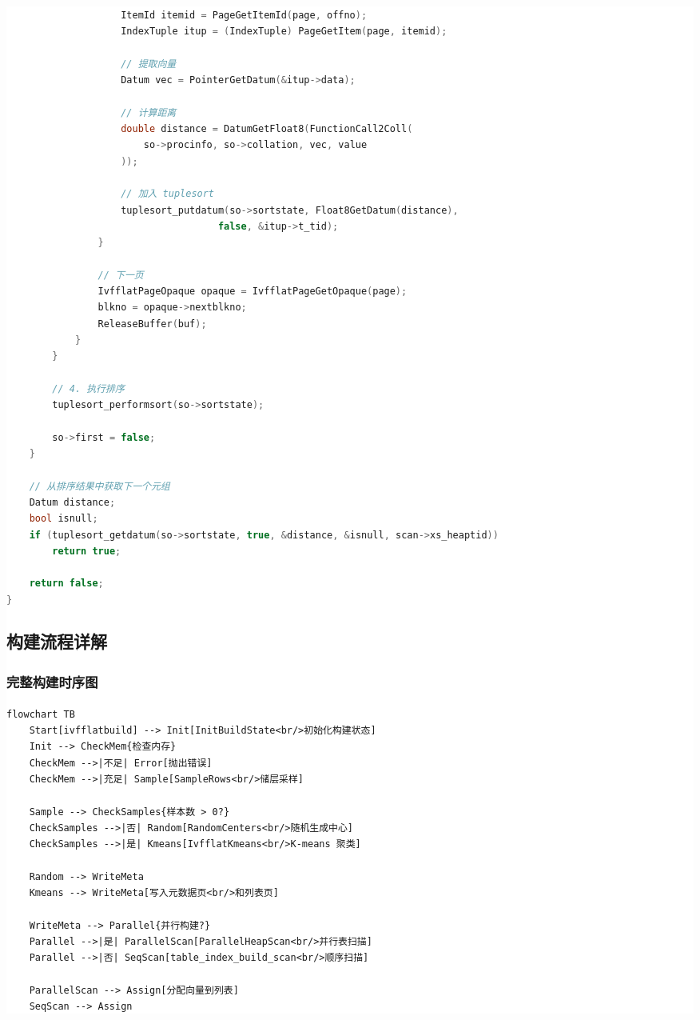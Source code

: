 ```c
                    ItemId itemid = PageGetItemId(page, offno);
                    IndexTuple itup = (IndexTuple) PageGetItem(page, itemid);
                    
                    // 提取向量
                    Datum vec = PointerGetDatum(&itup->data);
                    
                    // 计算距离
                    double distance = DatumGetFloat8(FunctionCall2Coll(
                        so->procinfo, so->collation, vec, value
                    ));
                    
                    // 加入 tuplesort
                    tuplesort_putdatum(so->sortstate, Float8GetDatum(distance),
                                     false, &itup->t_tid);
                }
                
                // 下一页
                IvfflatPageOpaque opaque = IvfflatPageGetOpaque(page);
                blkno = opaque->nextblkno;
                ReleaseBuffer(buf);
            }
        }
        
        // 4. 执行排序
        tuplesort_performsort(so->sortstate);
        
        so->first = false;
    }
    
    // 从排序结果中获取下一个元组
    Datum distance;
    bool isnull;
    if (tuplesort_getdatum(so->sortstate, true, &distance, &isnull, scan->xs_heaptid))
        return true;
    
    return false;
}
```

## 构建流程详解

### 完整构建时序图

```mermaid
flowchart TB
    Start[ivfflatbuild] --> Init[InitBuildState<br/>初始化构建状态]
    Init --> CheckMem{检查内存}
    CheckMem -->|不足| Error[抛出错误]
    CheckMem -->|充足| Sample[SampleRows<br/>储层采样]
    
    Sample --> CheckSamples{样本数 > 0?}
    CheckSamples -->|否| Random[RandomCenters<br/>随机生成中心]
    CheckSamples -->|是| Kmeans[IvfflatKmeans<br/>K-means 聚类]
    
    Random --> WriteMeta
    Kmeans --> WriteMeta[写入元数据页<br/>和列表页]
    
    WriteMeta --> Parallel{并行构建?}
    Parallel -->|是| ParallelScan[ParallelHeapScan<br/>并行表扫描]
    Parallel -->|否| SeqScan[table_index_build_scan<br/>顺序扫描]
    
    ParallelScan --> Assign[分配向量到列表]
    SeqScan --> Assign
```